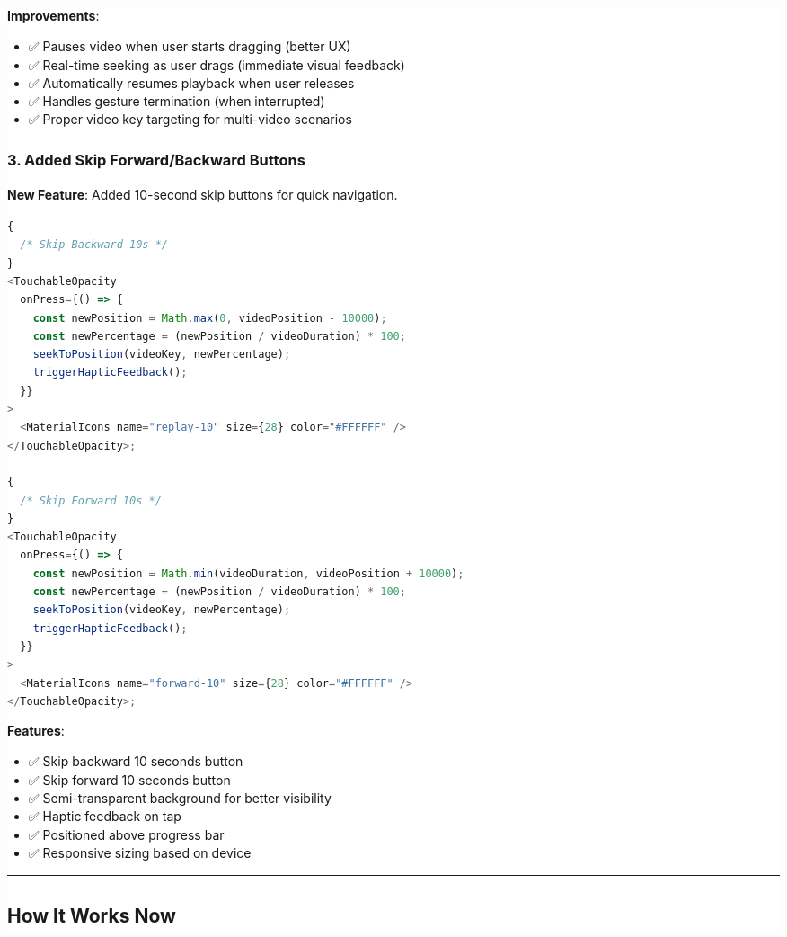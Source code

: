 **Improvements**:

- ✅ Pauses video when user starts dragging (better UX)
- ✅ Real-time seeking as user drags (immediate visual feedback)
- ✅ Automatically resumes playback when user releases
- ✅ Handles gesture termination (when interrupted)
- ✅ Proper video key targeting for multi-video scenarios

### 3. Added Skip Forward/Backward Buttons

**New Feature**: Added 10-second skip buttons for quick navigation.

```typescript
{
  /* Skip Backward 10s */
}
<TouchableOpacity
  onPress={() => {
    const newPosition = Math.max(0, videoPosition - 10000);
    const newPercentage = (newPosition / videoDuration) * 100;
    seekToPosition(videoKey, newPercentage);
    triggerHapticFeedback();
  }}
>
  <MaterialIcons name="replay-10" size={28} color="#FFFFFF" />
</TouchableOpacity>;

{
  /* Skip Forward 10s */
}
<TouchableOpacity
  onPress={() => {
    const newPosition = Math.min(videoDuration, videoPosition + 10000);
    const newPercentage = (newPosition / videoDuration) * 100;
    seekToPosition(videoKey, newPercentage);
    triggerHapticFeedback();
  }}
>
  <MaterialIcons name="forward-10" size={28} color="#FFFFFF" />
</TouchableOpacity>;
```

**Features**:

- ✅ Skip backward 10 seconds button
- ✅ Skip forward 10 seconds button
- ✅ Semi-transparent background for better visibility
- ✅ Haptic feedback on tap
- ✅ Positioned above progress bar
- ✅ Responsive sizing based on device

---

## How It Works Now
